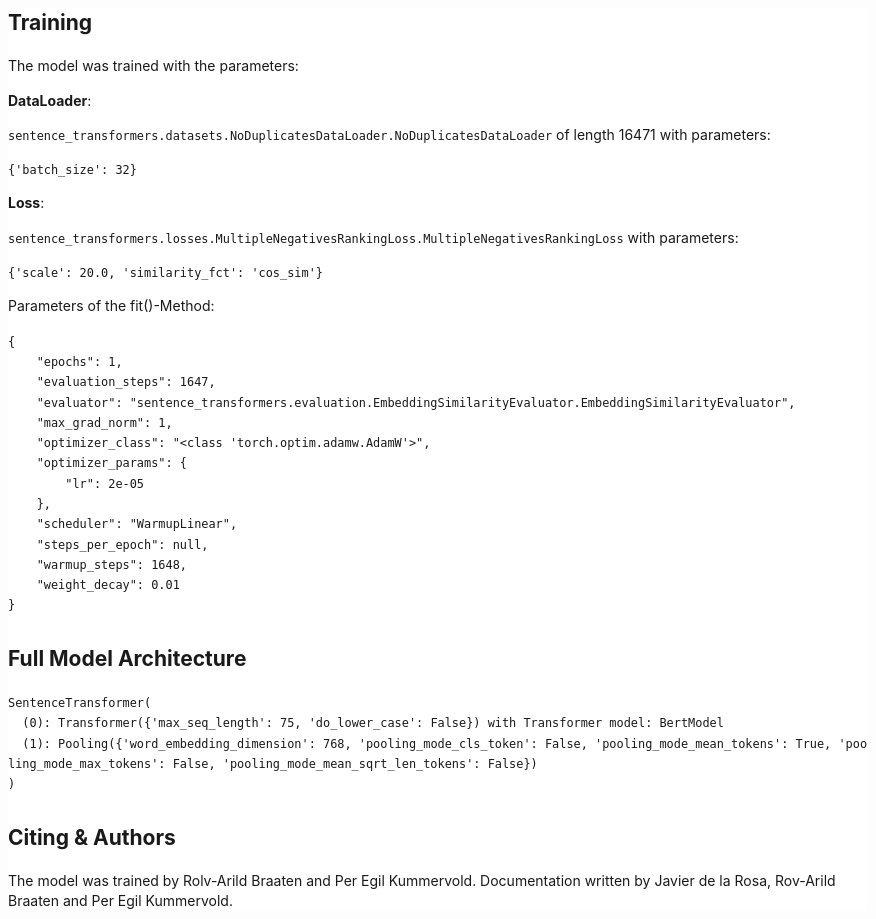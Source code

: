 ## Training
The model was trained with the parameters:

**DataLoader**:

`sentence_transformers.datasets.NoDuplicatesDataLoader.NoDuplicatesDataLoader` of length 16471 with parameters:
```
{'batch_size': 32}
```

**Loss**:

`sentence_transformers.losses.MultipleNegativesRankingLoss.MultipleNegativesRankingLoss` with parameters:
  ```
  {'scale': 20.0, 'similarity_fct': 'cos_sim'}
  ```

Parameters of the fit()-Method:
```
{
    "epochs": 1,
    "evaluation_steps": 1647,
    "evaluator": "sentence_transformers.evaluation.EmbeddingSimilarityEvaluator.EmbeddingSimilarityEvaluator",
    "max_grad_norm": 1,
    "optimizer_class": "<class 'torch.optim.adamw.AdamW'>",
    "optimizer_params": {
        "lr": 2e-05
    },
    "scheduler": "WarmupLinear",
    "steps_per_epoch": null,
    "warmup_steps": 1648,
    "weight_decay": 0.01
}
```


## Full Model Architecture
```
SentenceTransformer(
  (0): Transformer({'max_seq_length': 75, 'do_lower_case': False}) with Transformer model: BertModel 
  (1): Pooling({'word_embedding_dimension': 768, 'pooling_mode_cls_token': False, 'pooling_mode_mean_tokens': True, 'pooling_mode_max_tokens': False, 'pooling_mode_mean_sqrt_len_tokens': False})
)
```

## Citing & Authors
The model was trained by Rolv-Arild Braaten and Per Egil Kummervold. Documentation written by Javier de la Rosa, Rov-Arild Braaten and Per Egil Kummervold.